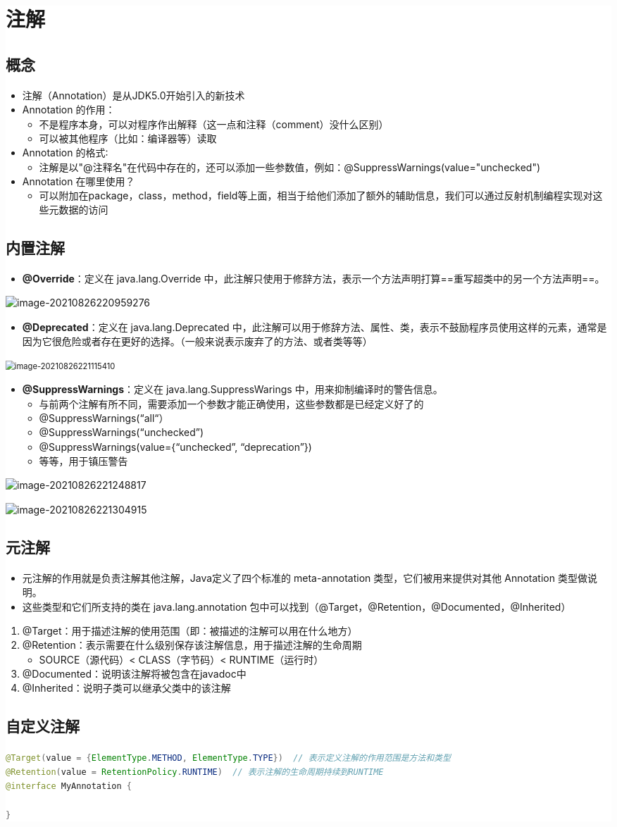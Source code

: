 # 注解

## 概念

+ 注解（Annotation）是从JDK5.0开始引入的新技术
+ Annotation 的作用：
  + 不是程序本身，可以对程序作出解释（这一点和注释（comment）没什么区别）
  + 可以被其他程序（比如：编译器等）读取
+ Annotation 的格式∶
  + 注解是以"@注释名"在代码中存在的，还可以添加一些参数值，例如：@SuppressWarnings(value="unchecked")
+ Annotation 在哪里使用？
  + 可以附加在package，class，method，field等上面，相当于给他们添加了额外的辅助信息，我们可以通过反射机制编程实现对这些元数据的访问

## 内置注解

+ **@Override**：定义在 java.lang.Override 中，此注解只使用于修辞方法，表示一个方法声明打算==重写超类中的另一个方法声明==。

![image-20210826220959276](https://strawberry-album.oss-cn-beijing.aliyuncs.com/image/image-20210826220959276.png)

+ **@Deprecated**：定义在 java.lang.Deprecated 中，此注解可以用于修辞方法、属性、类，表示不鼓励程序员使用这样的元素，通常是因为它很危险或者存在更好的选择。（一般来说表示废弃了的方法、或者类等等）

<img src="https://strawberry-album.oss-cn-beijing.aliyuncs.com/image/image-20210826221115410.png" alt="image-20210826221115410" style="zoom: 80%;" />

+ **@SuppressWarnings**：定义在 java.lang.SuppressWarings 中，用来抑制编译时的警告信息。
  + 与前两个注解有所不同，需要添加一个参数才能正确使用，这些参数都是已经定义好了的
  + @SuppressWarnings(“all“）
  + @SuppressWarnings(“unchecked”)
  + @SuppressWarnings(value={“unchecked”, “deprecation”})
  + 等等，用于镇压警告

![image-20210826221248817](https://strawberry-album.oss-cn-beijing.aliyuncs.com/image/image-20210826221248817.png)

![image-20210826221304915](https://strawberry-album.oss-cn-beijing.aliyuncs.com/image/image-20210826221304915.png)

## 元注解

+ 元注解的作用就是负责注解其他注解，Java定义了四个标准的 meta-annotation 类型，它们被用来提供对其他 Annotation 类型做说明。
+ 这些类型和它们所支持的类在 java.lang.annotation 包中可以找到（@Target，@Retention，@Documented，@Inherited）

1. @Target：用于描述注解的使用范围（即：被描述的注解可以用在什么地方）
2. @Retention：表示需要在什么级别保存该注解信息，用于描述注解的生命周期
   + SOURCE（源代码）< CLASS（字节码）< RUNTIME（运行时）
3. @Documented：说明该注解将被包含在javadoc中
4. @Inherited：说明子类可以继承父类中的该注解

## 自定义注解

```java
@Target(value = {ElementType.METHOD, ElementType.TYPE})  // 表示定义注解的作用范围是方法和类型
@Retention(value = RetentionPolicy.RUNTIME)  // 表示注解的生命周期持续到RUNTIME
@interface MyAnnotation {

}
```
